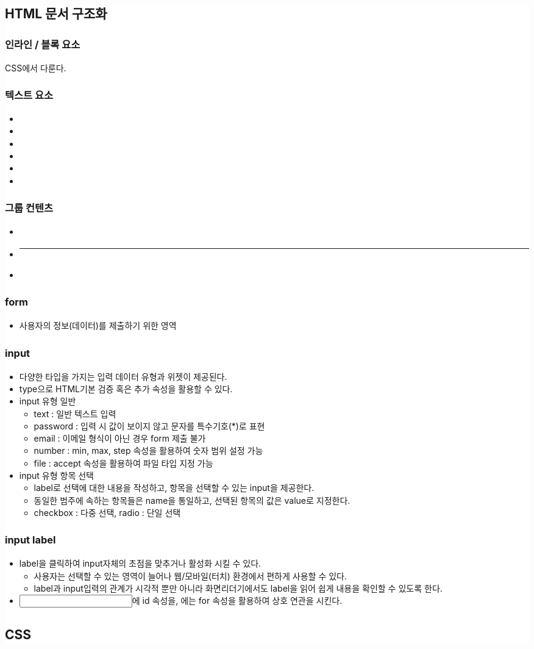 ## HTML 문서 구조화

### 인라인 / 블록 요소

CSS에서 다룬다.

### 텍스트 요소

- <a></a>
- <b></b>
<strong></strong>
- <i></i>
<em></em>
- <br>
- <img>
- <span></span>

### 그룹 컨텐츠

- <p></p>
- <hr>
- <div></div>

### form

- 사용자의 정보(데이터)를 제출하기 위한 영역

### input

- 다양한 타입을 가지는 입력 데이터 유형과 위젯이 제공된다.
- type으로 HTML기본 검증 혹은 추가 속성을 활용할 수 있다.
- input 유형 일반
    - text : 일반 텍스트 입력
    - password : 입력 시 값이 보이지 않고 문자를 특수기호(*)로 표현
    - email : 이메일 형식이 아닌 경우 form 제출 불가
    - number : min, max, step 속성을 활용하여 숫자 범위 설정 가능
    - file : accept 속성을 활용하여 파일 타입 지정 가능
- input 유형 항목 선택
    - label로 선택에 대한 내용을  작성하고, 항목을 선택할 수 있는 input을 제공한다.
    - 동일한 범주에 속하는 항목들은 name을 통일하고, 선택된 항목의 값은 value로 지정한다.
    - checkbox : 다중 선택, radio : 단일 선택

### input label

- label을 클릭하여 input자체의 초점을 맞추거나 활성화 시킬 수 있다.
    - 사용자는 선택할 수 있는 영역이 늘어나 웹/모바일(터치) 환경에서 편하게 사용할 수 있다.
    - label과 input입력의 관계가 시각적 뿐만 아니라 화면리더기에서도 label을 읽어 쉽게 내용을 확인할 수 있도록 한다.
- <input>에 id 속성을, <label>에는 for 속성을 활용하여 상호 연관을 시킨다.

## CSS
